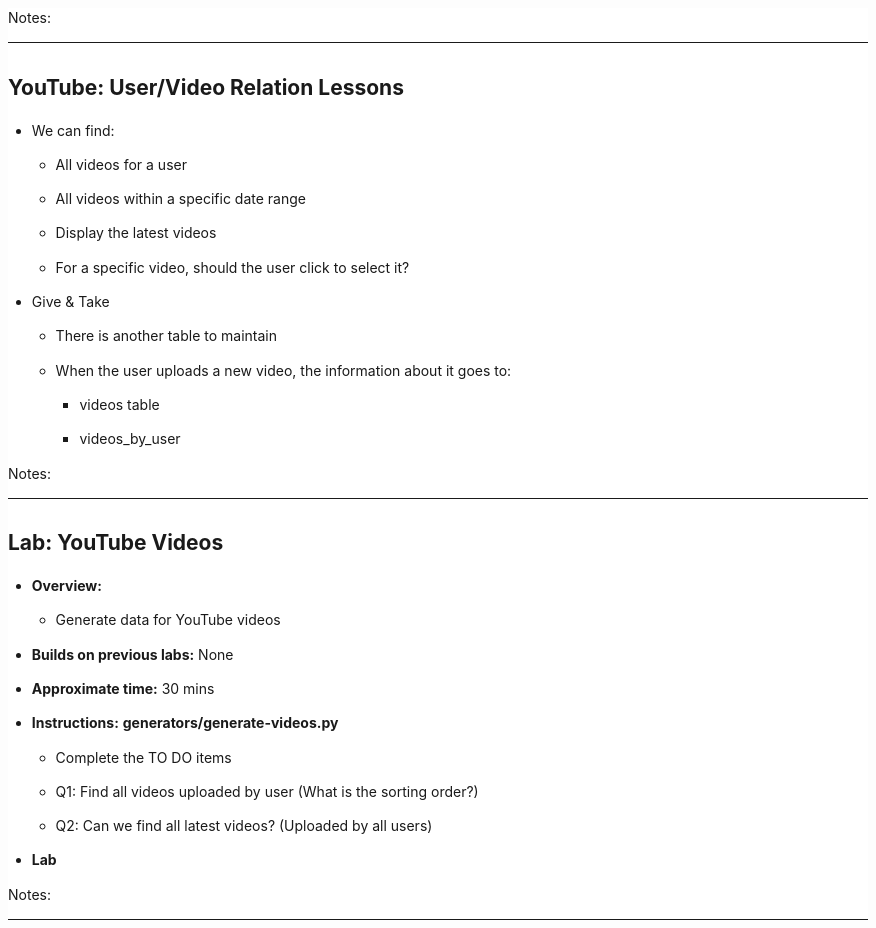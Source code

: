 

Notes: 




---

## YouTube: User/Video Relation Lessons


 * We can find: 

     - All videos for a user

     - All videos within a specific date range

     - Display the latest videos

     - For a specific video, should the user click to select it? 

 * Give & Take

     - There is another table to maintain

     - When the user uploads a new video, the information about it goes to:

        * videos table

        * videos_by_user

Notes: 




---

## Lab: YouTube Videos


 *  **Overview:** 

     - Generate data for YouTube videos

 *  **Builds on previous labs:** None

 *  **Approximate time:** 30 mins

 *  **Instructions:**  **generators/generate-videos.py** 

     - Complete the TO DO items

     - Q1: Find all videos uploaded by user (What is the sorting order?)

     - Q2: Can we find all latest videos? (Uploaded by all users)

 *  **Lab** 

Notes: 




---
